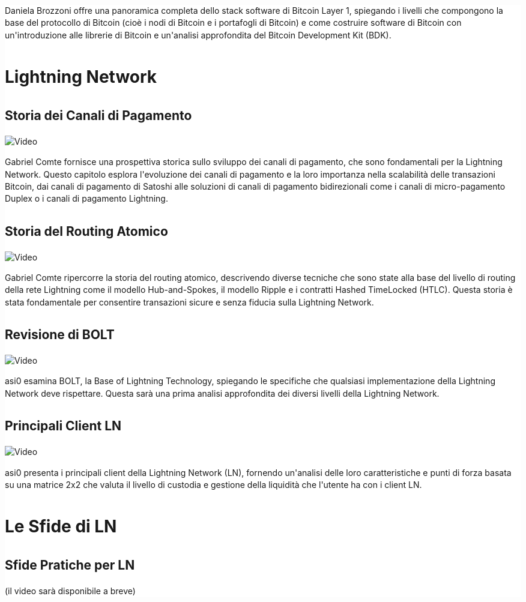 Daniela Brozzoni offre una panoramica completa dello stack software di Bitcoin Layer 1, spiegando i livelli che compongono la base del protocollo di Bitcoin (cioè i nodi di Bitcoin e i portafogli di Bitcoin) e come costruire software di Bitcoin con un'introduzione alle librerie di Bitcoin e un'analisi approfondita del Bitcoin Development Kit (BDK).

# Lightning Network

## Storia dei Canali di Pagamento

![Video](https://youtu.be/0ZgE-LjHWvI)

Gabriel Comte fornisce una prospettiva storica sullo sviluppo dei canali di pagamento, che sono fondamentali per la Lightning Network. Questo capitolo esplora l'evoluzione dei canali di pagamento e la loro importanza nella scalabilità delle transazioni Bitcoin, dai canali di pagamento di Satoshi alle soluzioni di canali di pagamento bidirezionali come i canali di micro-pagamento Duplex o i canali di pagamento Lightning.

## Storia del Routing Atomico

![Video](https://youtu.be/RaMeYgSBJQ0)

Gabriel Comte ripercorre la storia del routing atomico, descrivendo diverse tecniche che sono state alla base del livello di routing della rete Lightning come il modello Hub-and-Spokes, il modello Ripple e i contratti Hashed TimeLocked (HTLC). Questa storia è stata fondamentale per consentire transazioni sicure e senza fiducia sulla Lightning Network.

## Revisione di BOLT

![Video](https://youtu.be/Fy5W_ryWrCY)

asi0 esamina BOLT, la Base of Lightning Technology, spiegando le specifiche che qualsiasi implementazione della Lightning Network deve rispettare. Questa sarà una prima analisi approfondita dei diversi livelli della Lightning Network.

## Principali Client LN

![Video](https://youtu.be/a0Q_5dzpqKw)

asi0 presenta i principali client della Lightning Network (LN), fornendo un'analisi delle loro caratteristiche e punti di forza basata su una matrice 2x2 che valuta il livello di custodia e gestione della liquidità che l'utente ha con i client LN.

# Le Sfide di LN

## Sfide Pratiche per LN

(il video sarà disponibile a breve)
